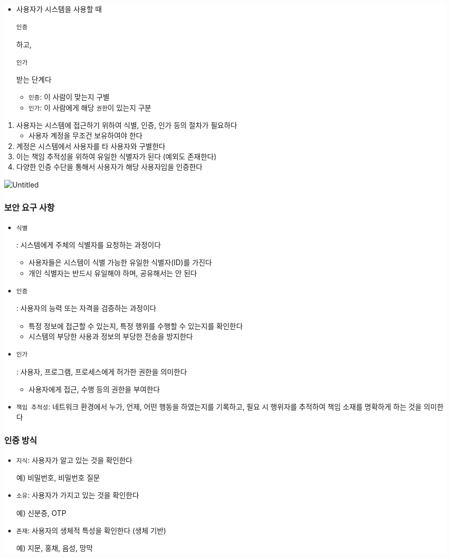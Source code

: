 - 사용자가 시스템을 사용할 때 

  ```
  인증
  ```

  하고, 

  ```
  인가
  ```

  받는 단계다

  - `인증`: 이 사람이 맞는지 구별
  - `인가`: 이 사람에게 해당 `권한`이 있는지 구분

1. 사용자는 시스템에 접근하기 위하여 식별, 인증, 인가 등의 절차가 필요하다
   - 사용자 계정을 무조건 보유하여야 한다
2. 계정은 시스템에서 사용자를 타 사용자와 구별한다
3. 이는 책임 추적성을 위하여 유일한 식별자가 된다 (예외도 존재한다)
4. 다양한 인증 수단을 통해서 사용자가 해당 사용자임을 인증한다

![Untitled](https://s3-us-west-2.amazonaws.com/secure.notion-static.com/1df51938-1c62-472e-b2b4-0c368c8cdcb9/Untitled.png)

### 보안 요구 사항

- ```
  식별
  ```

  : 시스템에게 주체의 식별자를 요청하는 과정이다

  - 사용자들은 시스템이 식별 가능한 유일한 식별자(ID)를 가진다
  - 개인 식별자는 반드시 유일해야 하며, 공유해서는 안 된다

- ```
  인증
  ```

  : 사용자의 능력 또는 자격을 검증하는 과정이다

  - 특정 정보에 접근할 수 있는지, 특정 행위를 수행할 수 있는지를 확인한다
  - 시스템의 부당한 사용과 정보의 부당한 전송을 방지한다

- ```
  인가
  ```

  : 사용자, 프로그램, 프로세스에게 허가한 권한을 의미한다

  - 사용자에게 접근, 수행 등의 권한을 부여한다

- `책임 추적성`: 네트워크 환경에서 누가, 언제, 어떤 행동을 하였는지를 기록하고, 필요 시 행위자를 추적하여 책임 소재를 명확하게 하는 것을 의미한다

### 인증 방식

- `지식`: 사용자가 알고 있는 것을 확인한다

  예) 비밀번호, 비밀번호 질문

- `소유`: 사용자가 가지고 있는 것을 확인한다

  예) 신분증, OTP

- `존재`: 사용자의 생체적 특성을 확인한다 (생체 기반)

  예) 지문, 홍채, 음성, 망막

  ```
